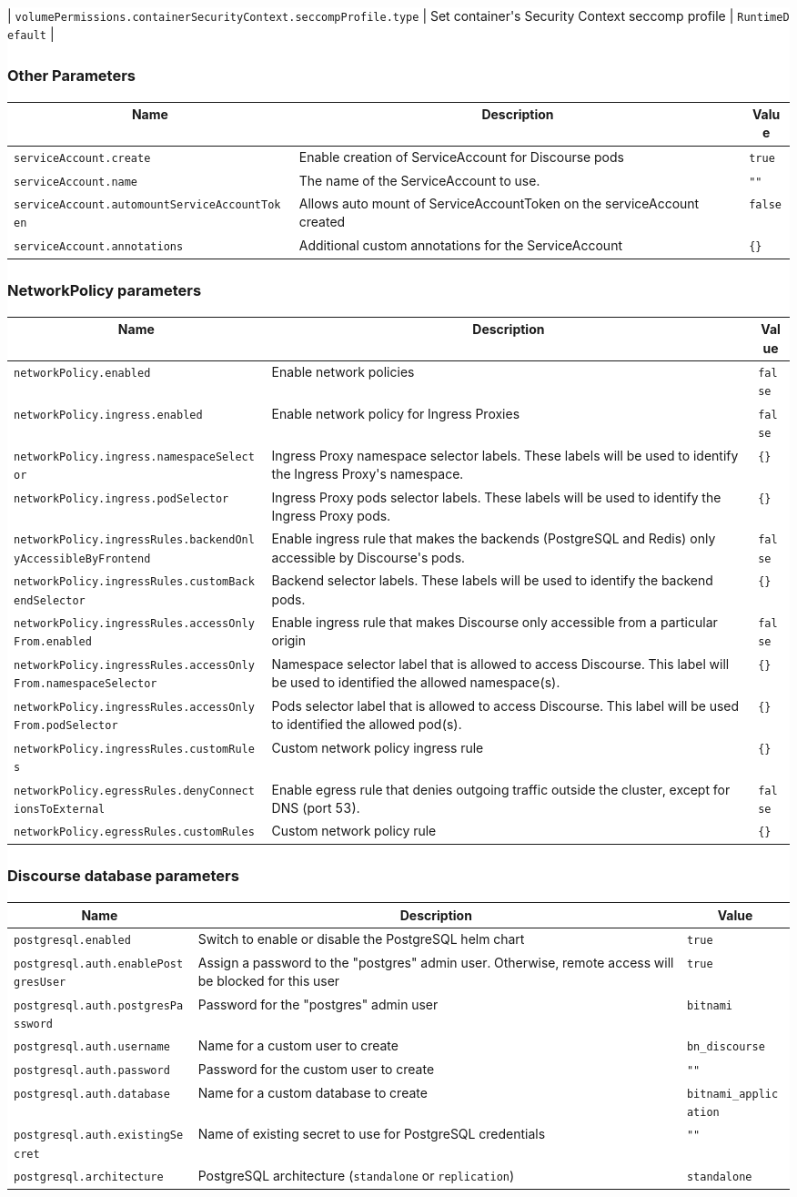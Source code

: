 | `volumePermissions.containerSecurityContext.seccompProfile.type` | Set container's Security Context seccomp profile                                                                                                                                                                                               | `RuntimeDefault`           |

### Other Parameters

| Name                                          | Description                                                            | Value   |
| --------------------------------------------- | ---------------------------------------------------------------------- | ------- |
| `serviceAccount.create`                       | Enable creation of ServiceAccount for Discourse pods                   | `true`  |
| `serviceAccount.name`                         | The name of the ServiceAccount to use.                                 | `""`    |
| `serviceAccount.automountServiceAccountToken` | Allows auto mount of ServiceAccountToken on the serviceAccount created | `false` |
| `serviceAccount.annotations`                  | Additional custom annotations for the ServiceAccount                   | `{}`    |

### NetworkPolicy parameters

| Name                                                          | Description                                                                                                                   | Value   |
| ------------------------------------------------------------- | ----------------------------------------------------------------------------------------------------------------------------- | ------- |
| `networkPolicy.enabled`                                       | Enable network policies                                                                                                       | `false` |
| `networkPolicy.ingress.enabled`                               | Enable network policy for Ingress Proxies                                                                                     | `false` |
| `networkPolicy.ingress.namespaceSelector`                     | Ingress Proxy namespace selector labels. These labels will be used to identify the Ingress Proxy's namespace.                 | `{}`    |
| `networkPolicy.ingress.podSelector`                           | Ingress Proxy pods selector labels. These labels will be used to identify the Ingress Proxy pods.                             | `{}`    |
| `networkPolicy.ingressRules.backendOnlyAccessibleByFrontend`  | Enable ingress rule that makes the backends (PostgreSQL and Redis) only accessible by Discourse's pods.                       | `false` |
| `networkPolicy.ingressRules.customBackendSelector`            | Backend selector labels. These labels will be used to identify the backend pods.                                              | `{}`    |
| `networkPolicy.ingressRules.accessOnlyFrom.enabled`           | Enable ingress rule that makes Discourse only accessible from a particular origin                                             | `false` |
| `networkPolicy.ingressRules.accessOnlyFrom.namespaceSelector` | Namespace selector label that is allowed to access Discourse. This label will be used to identified the allowed namespace(s). | `{}`    |
| `networkPolicy.ingressRules.accessOnlyFrom.podSelector`       | Pods selector label that is allowed to access Discourse. This label will be used to identified the allowed pod(s).            | `{}`    |
| `networkPolicy.ingressRules.customRules`                      | Custom network policy ingress rule                                                                                            | `{}`    |
| `networkPolicy.egressRules.denyConnectionsToExternal`         | Enable egress rule that denies outgoing traffic outside the cluster, except for DNS (port 53).                                | `false` |
| `networkPolicy.egressRules.customRules`                       | Custom network policy rule                                                                                                    | `{}`    |

### Discourse database parameters

| Name                                                 | Description                                                                                            | Value                 |
| ---------------------------------------------------- | ------------------------------------------------------------------------------------------------------ | --------------------- |
| `postgresql.enabled`                                 | Switch to enable or disable the PostgreSQL helm chart                                                  | `true`                |
| `postgresql.auth.enablePostgresUser`                 | Assign a password to the "postgres" admin user. Otherwise, remote access will be blocked for this user | `true`                |
| `postgresql.auth.postgresPassword`                   | Password for the "postgres" admin user                                                                 | `bitnami`             |
| `postgresql.auth.username`                           | Name for a custom user to create                                                                       | `bn_discourse`        |
| `postgresql.auth.password`                           | Password for the custom user to create                                                                 | `""`                  |
| `postgresql.auth.database`                           | Name for a custom database to create                                                                   | `bitnami_application` |
| `postgresql.auth.existingSecret`                     | Name of existing secret to use for PostgreSQL credentials                                              | `""`                  |
| `postgresql.architecture`                            | PostgreSQL architecture (`standalone` or `replication`)                                                | `standalone`          |